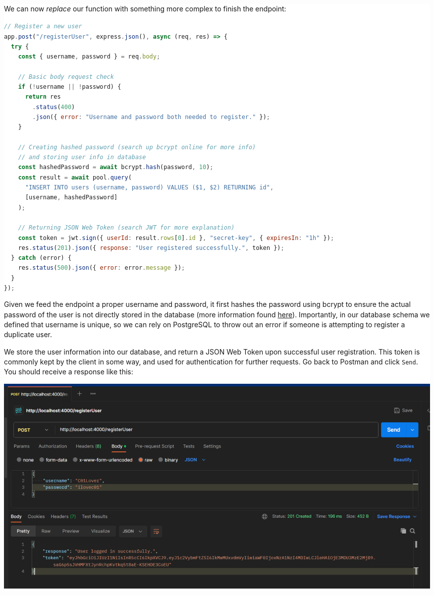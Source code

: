 We can now _replace_ our function with something more complex to finish the endpoint:

```js
// Register a new user
app.post("/registerUser", express.json(), async (req, res) => {
  try {
    const { username, password } = req.body;

    // Basic body request check
    if (!username || !password) {
      return res
        .status(400)
        .json({ error: "Username and password both needed to register." });
    }

    // Creating hashed password (search up bcrypt online for more info)
    // and storing user info in database
    const hashedPassword = await bcrypt.hash(password, 10);
    const result = await pool.query(
      "INSERT INTO users (username, password) VALUES ($1, $2) RETURNING id",
      [username, hashedPassword]
    );

    // Returning JSON Web Token (search JWT for more explanation)
    const token = jwt.sign({ userId: result.rows[0].id }, "secret-key", { expiresIn: "1h" });
    res.status(201).json({ response: "User registered successfully.", token });
  } catch (error) {
    res.status(500).json({ error: error.message });
  }
});
```

Given we feed the endpoint a proper username and password, it first hashes the password using bcrypt to ensure the actual password of the user is not directly stored in the database (more information found [here](https://www.topcoder.com/thrive/articles/bcrypt-algorithm)). Importantly, in our database schema we defined that username is unique, so we can rely on PostgreSQL to throw out an error if someone is attempting to register a duplicate user.

We store the user information into our database, and return a JSON Web Token upon successful user registration. This token is commonly kept by the client in some way, and used for authentication for further requests.
Go back to Postman and click `Send`. You should receive a response like this:

![Alt text](images/image6.png)
